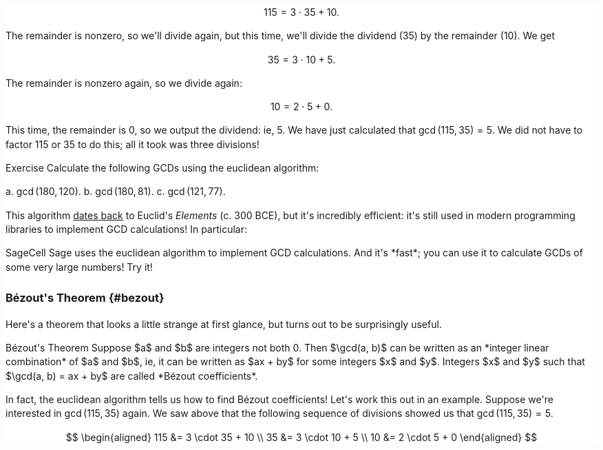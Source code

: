 $$ 115 = 3 \cdot 35 + 10. $$

The remainder is nonzero, so we'll divide again, but this time, we'll divide the dividend (35) by the remainder (10). We get 

$$ 35 = 3 \cdot 10 + 5. $$

The remainder is nonzero again, so we divide again: 

$$ 10 = 2 \cdot 5 + 0. $$

This time, the remainder is 0, so we output the dividend: ie, 5. We have just calculated that $\gcd(115, 35) = 5$. We did not have to factor 115 or 35 to do this; all it took was three divisions!

<div class="element">
<span class="label">Exercise</span> Calculate the following GCDs using the euclidean algorithm: 

a. $\gcd(180, 120)$. 
b. $\gcd(180, 81)$. 
c. $\gcd(121, 77)$. 
</div>

This algorithm [dates back](https://en.wikipedia.org/wiki/Euclidean_algorithm#Historical_development) to Euclid's *Elements* (c. 300 BCE), but it's incredibly efficient: it's still used in modern programming libraries to implement GCD calculations! In particular: 

<div class="element">
<span class="label">SageCell</span>
Sage uses the euclidean algorithm to implement GCD calculations. And it's *fast*; you can use it to calculate GCDs of some very large numbers! Try it!
<div class="sage">
<script type="text/x-sage">
gcd(30414093201713378043612608166064768844377641568960512, 391640858566920)
</script>
</div>
</div>

### Bézout's Theorem {#bezout}

Here's a theorem that looks a little strange at first glance, but turns out to be surprisingly useful.

<div class="element">
<span class="label">Bézout's Theorem</span>
Suppose $a$ and $b$ are integers not both 0. Then $\gcd(a, b)$ can be written as an *integer linear combination* of $a$ and $b$, ie, it can be written as $ax + by$ for some integers $x$ and $y$. Integers $x$ and $y$ such that $\gcd(a, b) = ax + by$ are called *Bézout coefficients*.
</div>

 In fact, the euclidean algorithm tells us how to find Bézout coefficients! Let's work this out in an example. Suppose we're interested in $\gcd(115, 35)$ again. We saw above that the following sequence of divisions showed us that $\gcd(115, 35) = 5$. 

$$ \begin{aligned}
115 &= 3 \cdot 35 + 10 \\
35 &= 3 \cdot 10 + 5 \\
10 &= 2 \cdot 5 + 0
\end{aligned} $$
